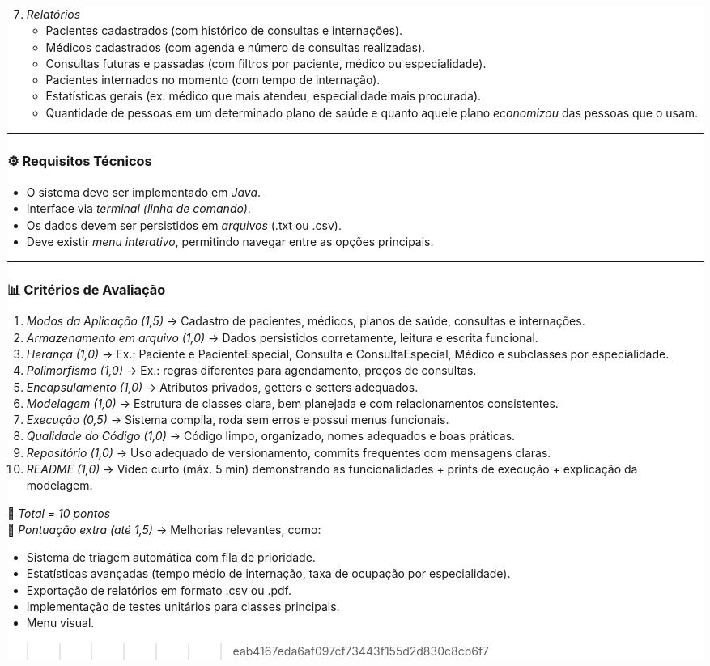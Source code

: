 7. *Relatórios*  
   - Pacientes cadastrados (com histórico de consultas e internações).  
   - Médicos cadastrados (com agenda e número de consultas realizadas).  
   - Consultas futuras e passadas (com filtros por paciente, médico ou especialidade).  
   - Pacientes internados no momento (com tempo de internação).  
   - Estatísticas gerais (ex: médico que mais atendeu, especialidade mais procurada).  
   - Quantidade de pessoas em um determinado plano de saúde e quanto aquele plano *economizou* das pessoas que o usam.  


---

### ⚙️ Requisitos Técnicos  
- O sistema deve ser implementado em *Java*.  
- Interface via *terminal (linha de comando)*.  
- Os dados devem ser persistidos em *arquivos* (.txt ou .csv).  
- Deve existir *menu interativo*, permitindo navegar entre as opções principais.  

---

### 📊 Critérios de Avaliação  

1. *Modos da Aplicação (1,5)* → Cadastro de pacientes, médicos, planos de saúde, consultas e internações.  
2. *Armazenamento em arquivo (1,0)* → Dados persistidos corretamente, leitura e escrita funcional.  
3. *Herança (1,0)* → Ex.: Paciente e PacienteEspecial, Consulta e ConsultaEspecial, Médico e subclasses por especialidade.  
4. *Polimorfismo (1,0)* → Ex.: regras diferentes para agendamento, preços de consultas.
5. *Encapsulamento (1,0)* → Atributos privados, getters e setters adequados.  
6. *Modelagem (1,0)* → Estrutura de classes clara, bem planejada e com relacionamentos consistentes.  
7. *Execução (0,5)* → Sistema compila, roda sem erros e possui menus funcionais.  
8. *Qualidade do Código (1,0)* → Código limpo, organizado, nomes adequados e boas práticas.  
9. *Repositório (1,0)* → Uso adequado de versionamento, commits frequentes com mensagens claras.  
10. *README (1,0)* → Vídeo curto (máx. 5 min) demonstrando as funcionalidades + prints de execução + explicação da modelagem.  

🔹 *Total = 10 pontos*  
🔹 *Pontuação extra (até 1,5)* → Melhorias relevantes, como:  
- Sistema de triagem automática com fila de prioridade.  
- Estatísticas avançadas (tempo médio de internação, taxa de ocupação por especialidade).  
- Exportação de relatórios em formato .csv ou .pdf.  
- Implementação de testes unitários para classes principais.  
- Menu visual.
>>>>>>> eab4167eda6af097cf73443f155d2d830c8cb6f7

